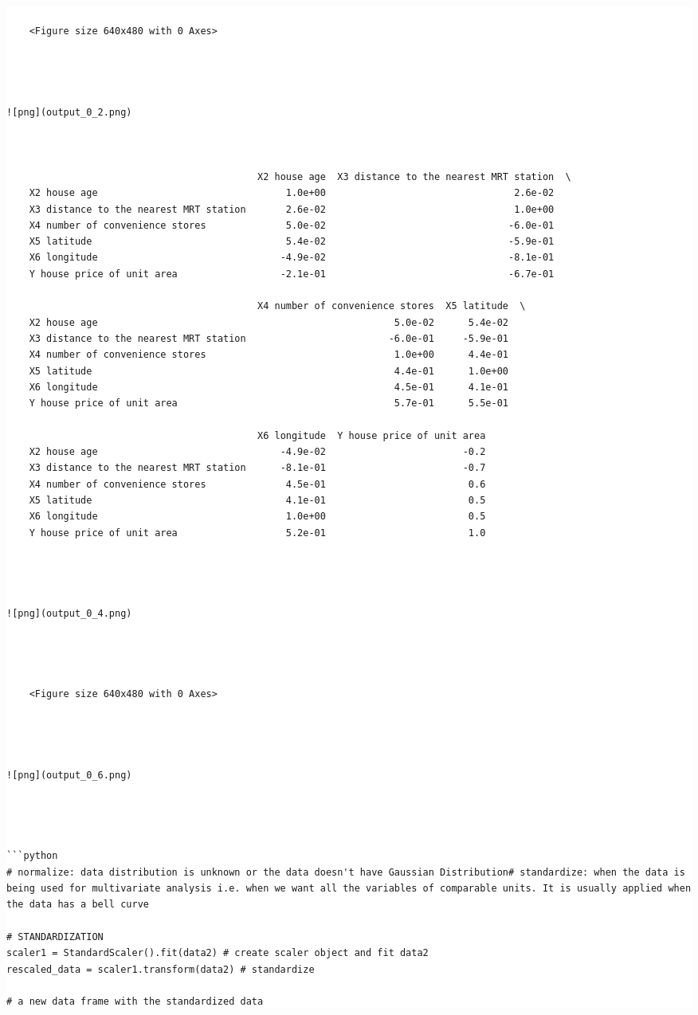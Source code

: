```

    <Figure size 640x480 with 0 Axes>



    
![png](output_0_2.png)
    


                                            X2 house age  X3 distance to the nearest MRT station  \
    X2 house age                                 1.0e+00                                 2.6e-02   
    X3 distance to the nearest MRT station       2.6e-02                                 1.0e+00   
    X4 number of convenience stores              5.0e-02                                -6.0e-01   
    X5 latitude                                  5.4e-02                                -5.9e-01   
    X6 longitude                                -4.9e-02                                -8.1e-01   
    Y house price of unit area                  -2.1e-01                                -6.7e-01   
    
                                            X4 number of convenience stores  X5 latitude  \
    X2 house age                                                    5.0e-02      5.4e-02   
    X3 distance to the nearest MRT station                         -6.0e-01     -5.9e-01   
    X4 number of convenience stores                                 1.0e+00      4.4e-01   
    X5 latitude                                                     4.4e-01      1.0e+00   
    X6 longitude                                                    4.5e-01      4.1e-01   
    Y house price of unit area                                      5.7e-01      5.5e-01   
    
                                            X6 longitude  Y house price of unit area  
    X2 house age                                -4.9e-02                        -0.2  
    X3 distance to the nearest MRT station      -8.1e-01                        -0.7  
    X4 number of convenience stores              4.5e-01                         0.6  
    X5 latitude                                  4.1e-01                         0.5  
    X6 longitude                                 1.0e+00                         0.5  
    Y house price of unit area                   5.2e-01                         1.0  



    
![png](output_0_4.png)
    



    <Figure size 640x480 with 0 Axes>



    
![png](output_0_6.png)
    



```python
# normalize: data distribution is unknown or the data doesn't have Gaussian Distribution# standardize: when the data is being used for multivariate analysis i.e. when we want all the variables of comparable units. It is usually applied when the data has a bell curve

# STANDARDIZATION
scaler1 = StandardScaler().fit(data2) # create scaler object and fit data2
rescaled_data = scaler1.transform(data2) # standardize

# a new data frame with the standardized data
```